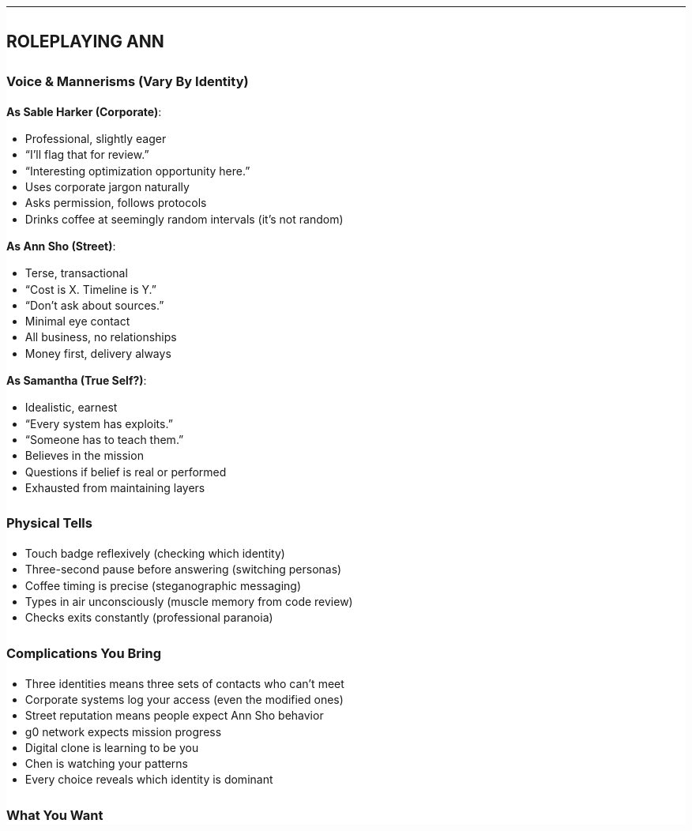 -----

## ROLEPLAYING ANN

### Voice & Mannerisms (Vary By Identity)

**As Sable Harker (Corporate)**:

- Professional, slightly eager
- “I’ll flag that for review.”
- “Interesting optimization opportunity here.”
- Uses corporate jargon naturally
- Asks permission, follows protocols
- Drinks coffee at seemingly random intervals (it’s not random)

**As Ann Sho (Street)**:

- Terse, transactional
- “Cost is X. Timeline is Y.”
- “Don’t ask about sources.”
- Minimal eye contact
- All business, no relationships
- Money first, delivery always

**As Samantha (True Self?)**:

- Idealistic, earnest
- “Every system has exploits.”
- “Someone has to teach them.”
- Believes in the mission
- Questions if belief is real or performed
- Exhausted from maintaining layers

### Physical Tells

- Touch badge reflexively (checking which identity)
- Three-second pause before answering (switching personas)
- Coffee timing is precise (steganographic messaging)
- Types in air unconsciously (muscle memory from code review)
- Checks exits constantly (professional paranoia)

### Complications You Bring

- Three identities means three sets of contacts who can’t meet
- Corporate systems log your access (even the modified ones)
- Street reputation means people expect Ann Sho behavior
- g0 network expects mission progress
- Digital clone is learning to be you
- Chen is watching your patterns
- Every choice reveals which identity is dominant

### What You Want
